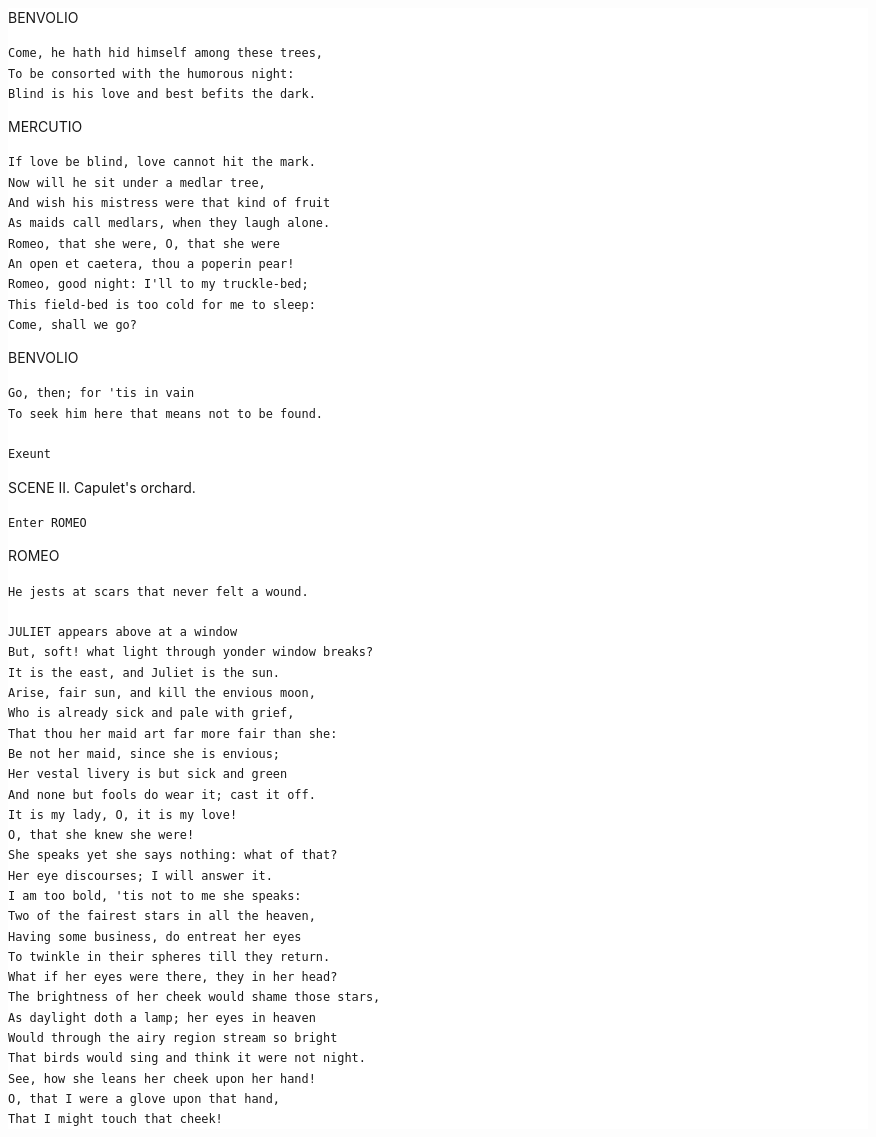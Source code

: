 BENVOLIO

    Come, he hath hid himself among these trees,
    To be consorted with the humorous night:
    Blind is his love and best befits the dark.

MERCUTIO

    If love be blind, love cannot hit the mark.
    Now will he sit under a medlar tree,
    And wish his mistress were that kind of fruit
    As maids call medlars, when they laugh alone.
    Romeo, that she were, O, that she were
    An open et caetera, thou a poperin pear!
    Romeo, good night: I'll to my truckle-bed;
    This field-bed is too cold for me to sleep:
    Come, shall we go?

BENVOLIO

    Go, then; for 'tis in vain
    To seek him here that means not to be found.

    Exeunt

SCENE II. Capulet's orchard.

    Enter ROMEO

ROMEO

    He jests at scars that never felt a wound.

    JULIET appears above at a window
    But, soft! what light through yonder window breaks?
    It is the east, and Juliet is the sun.
    Arise, fair sun, and kill the envious moon,
    Who is already sick and pale with grief,
    That thou her maid art far more fair than she:
    Be not her maid, since she is envious;
    Her vestal livery is but sick and green
    And none but fools do wear it; cast it off.
    It is my lady, O, it is my love!
    O, that she knew she were!
    She speaks yet she says nothing: what of that?
    Her eye discourses; I will answer it.
    I am too bold, 'tis not to me she speaks:
    Two of the fairest stars in all the heaven,
    Having some business, do entreat her eyes
    To twinkle in their spheres till they return.
    What if her eyes were there, they in her head?
    The brightness of her cheek would shame those stars,
    As daylight doth a lamp; her eyes in heaven
    Would through the airy region stream so bright
    That birds would sing and think it were not night.
    See, how she leans her cheek upon her hand!
    O, that I were a glove upon that hand,
    That I might touch that cheek!
